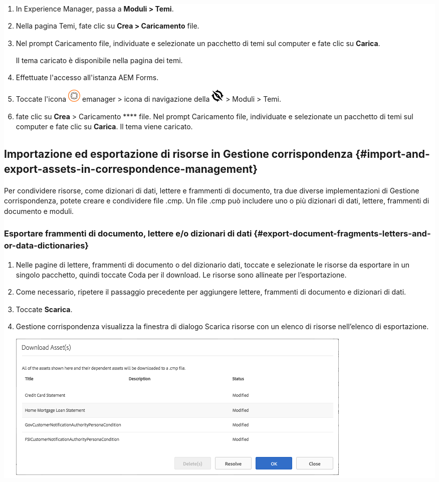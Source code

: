1. In Experience Manager, passa a **Moduli > Temi**.
1. Nella pagina Temi, fate clic su **Crea > Caricamento** file.
1. Nel prompt Caricamento file, individuate e selezionate un pacchetto di temi sul computer e fate clic su **Carica**.

   Il tema caricato è disponibile nella pagina dei temi.

1. Effettuate l&#39;accesso all&#39;istanza AEM Forms.
1. Toccate l&#39;icona ![adobeexperience](assets/adobeexperiencemanager.png) emanager > icona di navigazione della ![bussola](assets/compass.png) > Moduli > Temi.
1. fate clic su **Crea** > Caricamento **** file. Nel prompt Caricamento file, individuate e selezionate un pacchetto di temi sul computer e fate clic su **Carica**. Il tema viene caricato.

## Importazione ed esportazione di risorse in Gestione corrispondenza {#import-and-export-assets-in-correspondence-management}

Per condividere risorse, come dizionari di dati, lettere e frammenti di documento, tra due diverse implementazioni di Gestione corrispondenza, potete creare e condividere file .cmp. Un file .cmp può includere uno o più dizionari di dati, lettere, frammenti di documento e moduli.

### Esportare frammenti di documento, lettere e/o dizionari di dati {#export-document-fragments-letters-and-or-data-dictionaries}

1. Nelle pagine di lettere, frammenti di documento o del dizionario dati, toccate e selezionate le risorse da esportare in un singolo pacchetto, quindi toccate Coda per il download. Le risorse sono allineate per l’esportazione.
1. Come necessario, ripetere il passaggio precedente per aggiungere lettere, frammenti di documento e dizionari di dati.
1. Toccate **Scarica**.
1. Gestione corrispondenza visualizza la finestra di dialogo Scarica risorse con un elenco di risorse nell’elenco di esportazione.

   ![export](assets/export.png)
